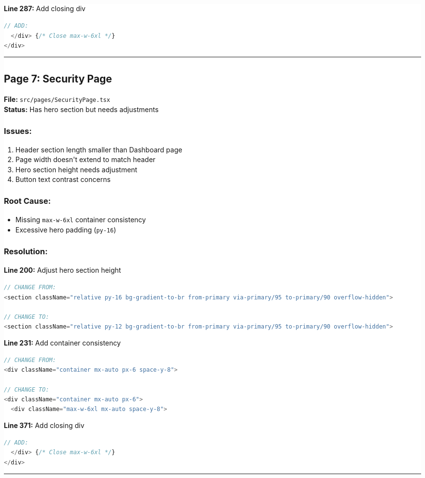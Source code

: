 **Line 287:** Add closing div
```typescript
// ADD:
  </div> {/* Close max-w-6xl */}
</div>
```

---

## Page 7: Security Page

**File:** `src/pages/SecurityPage.tsx`  
**Status:** Has hero section but needs adjustments

### Issues:
1. Header section length smaller than Dashboard page
2. Page width doesn't extend to match header
3. Hero section height needs adjustment
4. Button text contrast concerns

### Root Cause:
- Missing `max-w-6xl` container consistency
- Excessive hero padding (`py-16`)

### Resolution:

**Line 200:** Adjust hero section height
```typescript
// CHANGE FROM:
<section className="relative py-16 bg-gradient-to-br from-primary via-primary/95 to-primary/90 overflow-hidden">

// CHANGE TO:
<section className="relative py-12 bg-gradient-to-br from-primary via-primary/95 to-primary/90 overflow-hidden">
```

**Line 231:** Add container consistency
```typescript
// CHANGE FROM:
<div className="container mx-auto px-6 space-y-8">

// CHANGE TO:
<div className="container mx-auto px-6">
  <div className="max-w-6xl mx-auto space-y-8">
```

**Line 371:** Add closing div
```typescript
// ADD:
  </div> {/* Close max-w-6xl */}
</div>
```

---